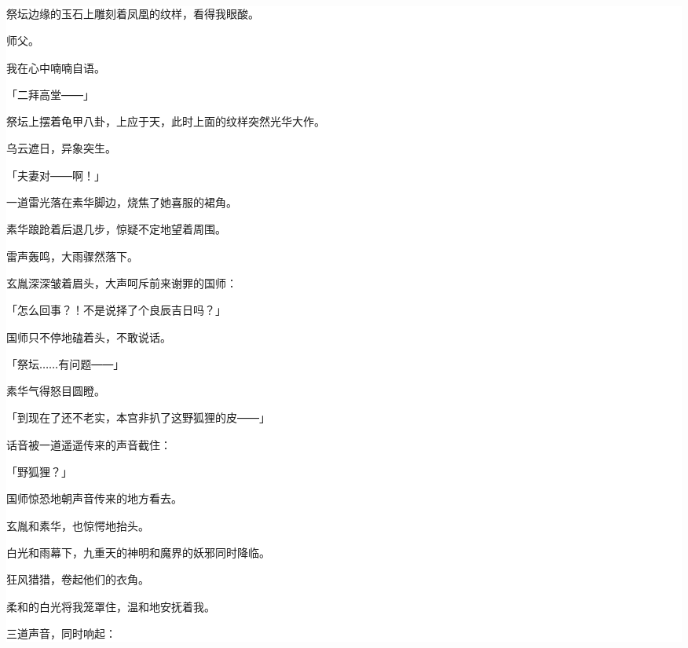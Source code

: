 祭坛边缘的玉石上雕刻着凤凰的纹样，看得我眼酸。


师父。


我在心中喃喃自语。


「二拜高堂——」


祭坛上摆着龟甲八卦，上应于天，此时上面的纹样突然光华大作。


乌云遮日，异象突生。


「夫妻对——啊！」


一道雷光落在素华脚边，烧焦了她喜服的裙角。


素华踉跄着后退几步，惊疑不定地望着周围。


雷声轰鸣，大雨骤然落下。


玄胤深深皱着眉头，大声呵斥前来谢罪的国师：


「怎么回事？！不是说择了个良辰吉日吗？」


国师只不停地磕着头，不敢说话。


「祭坛……有问题——」


素华气得怒目圆瞪。


「到现在了还不老实，本宫非扒了这野狐狸的皮——」


话音被一道遥遥传来的声音截住：


「野狐狸？」


国师惊恐地朝声音传来的地方看去。


玄胤和素华，也惊愕地抬头。


白光和雨幕下，九重天的神明和魔界的妖邪同时降临。


狂风猎猎，卷起他们的衣角。


柔和的白光将我笼罩住，温和地安抚着我。


三道声音，同时响起：


